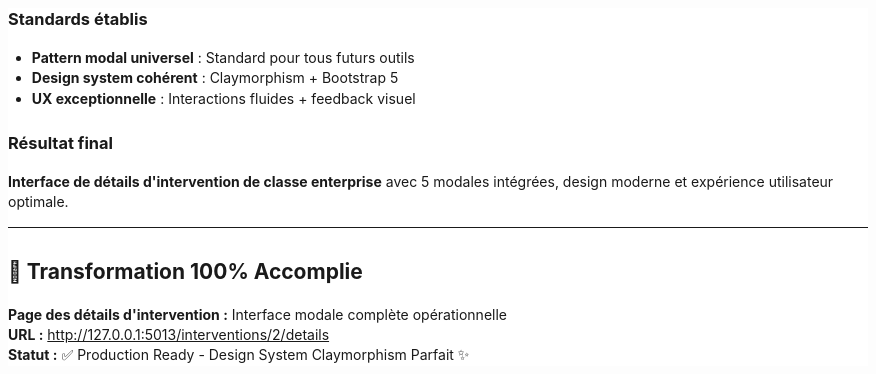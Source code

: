 ### Standards établis
- **Pattern modal universel** : Standard pour tous futurs outils
- **Design system cohérent** : Claymorphism + Bootstrap 5
- **UX exceptionnelle** : Interactions fluides + feedback visuel

### Résultat final
**Interface de détails d'intervention de classe enterprise** avec 5 modales intégrées, design moderne et expérience utilisateur optimale.

---

## 🎉 Transformation 100% Accomplie

**Page des détails d'intervention :** Interface modale complète opérationnelle  
**URL :** http://127.0.0.1:5013/interventions/2/details  
**Statut :** ✅ Production Ready - Design System Claymorphism Parfait ✨
